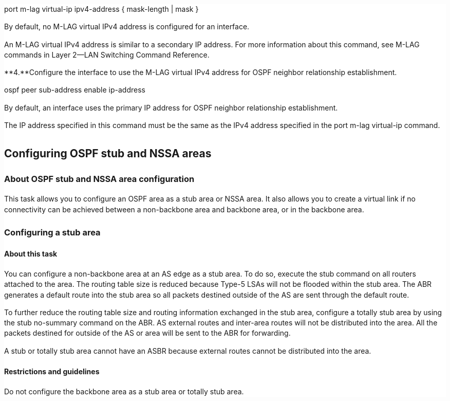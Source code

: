 port m-lag virtual-ip ipv4-address { mask-length \| mask }

By default, no M-LAG virtual IPv4 address
is configured for an interface.

An M-LAG virtual IPv4 address is similar
to a secondary IP address. For more information about this command, see M-LAG
commands in Layer 2—LAN Switching Command Reference.

**4\.**Configure the interface to use the M-LAG
virtual IPv4 address for OSPF neighbor relationship establishment.

ospf peer sub-address enable ip-address

By default, an interface uses the primary
IP address for OSPF neighbor relationship establishment.

The IP address specified in this command
must be the same as the IPv4 address specified in the port m-lag virtual-ip command.

## Configuring OSPF stub and NSSA areas

### About OSPF stub and NSSA area configuration

This task allows you to configure an OSPF
area as a stub area or NSSA area. It also allows you to create a virtual link
if no connectivity can be achieved between a non-backbone area and backbone
area, or in the backbone area.

### Configuring a stub area

#### About this task

You can configure a non-backbone area at an
AS edge as a stub area. To do so, execute the stub command on all
routers attached to the area. The routing table size is reduced because Type-5
LSAs will not be flooded within the stub area. The ABR generates a default
route into the stub area so all packets destined outside of the AS are sent
through the default route.

To further reduce the routing table size
and routing information exchanged in the stub area, configure a totally stub
area by using the stub no-summary command
on the ABR. AS external routes and inter-area routes will not be distributed
into the area. All the packets destined for outside of the AS or area will be
sent to the ABR for forwarding.

A stub or totally stub area cannot have an
ASBR because external routes cannot be distributed into the area.

#### Restrictions and guidelines

Do not configure the backbone area as a
stub area or totally stub area.
